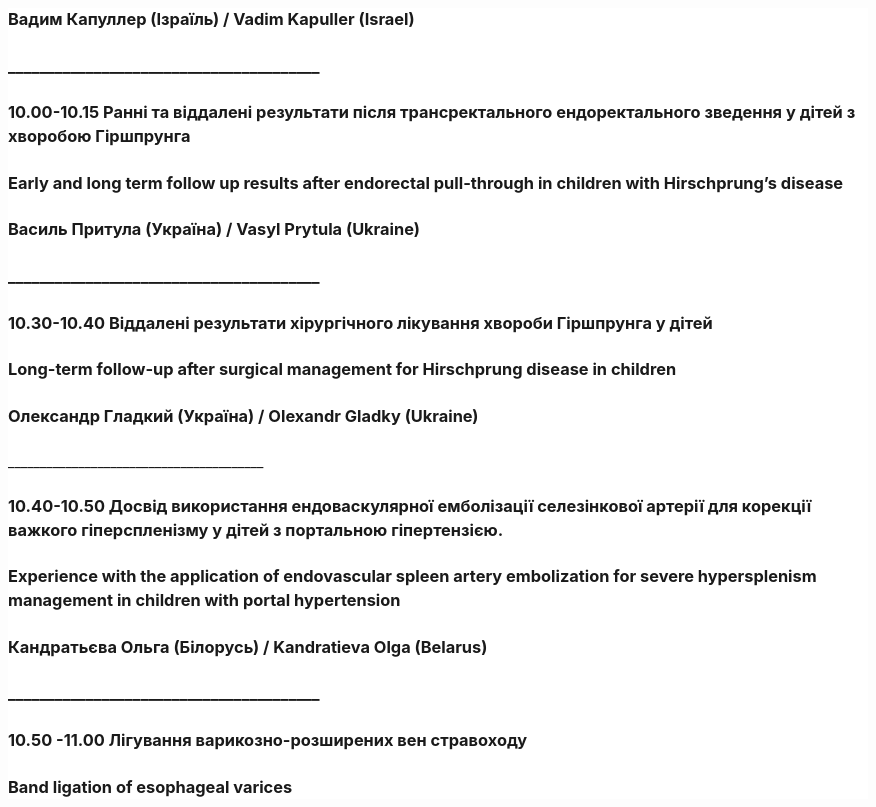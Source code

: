### Вадим Капуллер (Ізраїль) / Vadim Kapuller (Israel)

### \_\_\_\_\_\_\_\_\_\_\_\_\_\_\_\_\_\_\_\_\_\_\_\_\_\_\_\_\_\_\_\_\_\_\_\_\_\_\_\_

### 10.00-10.15 Ранні та віддалені результати після трансректального ендоректального зведення у дітей з хворобою Гіршпрунга

### Early and long term follow up results after endorectal pull-through in children with Hirschprung’s disease

### Василь Притула (Україна) / Vasyl Prytula (Ukraine)

### \_\_\_\_\_\_\_\_\_\_\_\_\_\_\_\_\_\_\_\_\_\_\_\_\_\_\_\_\_\_\_\_\_\_\_\_\_\_\_\_

### 10.30-10.40 Віддалені результати хірургічного лікування хвороби Гіршпрунга у дітей

### Long-term follow-up after surgical management for Hirschprung disease in children

### Олександр Гладкий (Україна) / Olexandr Gladky (Ukraine) 

### 

\_\_\_\_\_\_\_\_\_\_\_\_\_\_\_\_\_\_\_\_\_\_\_\_\_\_\_\_\_\_\_\_\_\_\_\_\_\_\_\_

### 10.40-10.50 Досвід використання ендоваскулярної емболізації селезінкової артерії для корекції важкого гіперспленізму у дітей з портальною гіпертензією. 

### Experience with the application of endovascular spleen artery embolization for severe hypersplenism management in children with portal hypertension

### Кандратьєва Ольга (Білорусь) / Kandratieva Olga (Belarus)

### \_\_\_\_\_\_\_\_\_\_\_\_\_\_\_\_\_\_\_\_\_\_\_\_\_\_\_\_\_\_\_\_\_\_\_\_\_\_\_\_

### 10.50 -11.00 Лігування варикозно-розширених вен стравоходу 

### Band ligation of esophageal varices
